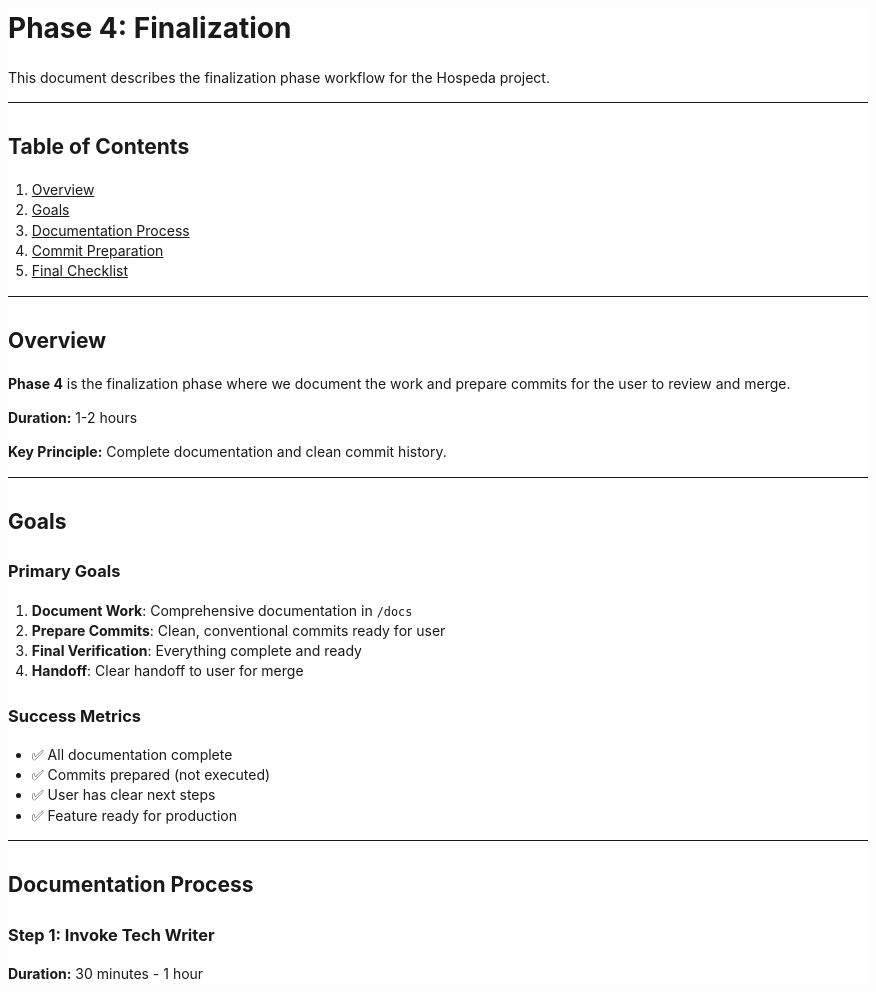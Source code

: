 # Phase 4: Finalization

This document describes the finalization phase workflow for the Hospeda project.

---

## Table of Contents

1. [Overview](#overview)
2. [Goals](#goals)
3. [Documentation Process](#documentation-process)
4. [Commit Preparation](#commit-preparation)
5. [Final Checklist](#final-checklist)

---

## Overview

**Phase 4** is the finalization phase where we document the work and prepare commits for the user to review and merge.

**Duration:** 1-2 hours

**Key Principle:** Complete documentation and clean commit history.

---

## Goals

### Primary Goals

1. **Document Work**: Comprehensive documentation in `/docs`
2. **Prepare Commits**: Clean, conventional commits ready for user
3. **Final Verification**: Everything complete and ready
4. **Handoff**: Clear handoff to user for merge

### Success Metrics

- ✅ All documentation complete
- ✅ Commits prepared (not executed)
- ✅ User has clear next steps
- ✅ Feature ready for production

---

## Documentation Process

### Step 1: Invoke Tech Writer

**Duration:** 30 minutes - 1 hour
